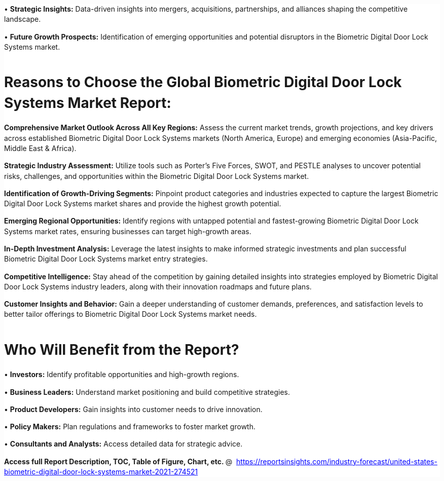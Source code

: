 • <strong>Strategic Insights:</strong> Data-driven insights into mergers, acquisitions, partnerships, and alliances shaping the competitive landscape.

• <strong>Future Growth Prospects:</strong> Identification of emerging opportunities and potential disruptors in the Biometric Digital Door Lock Systems market.

# <strong>Reasons to Choose the Global Biometric Digital Door Lock Systems Market Report:</strong>

<strong>Comprehensive Market Outlook Across All Key Regions:</strong>
Assess the current market trends, growth projections, and key drivers across established Biometric Digital Door Lock Systems markets (North America, Europe) and emerging economies (Asia-Pacific, Middle East & Africa).

<strong>Strategic Industry Assessment:</strong>
Utilize tools such as Porter’s Five Forces, SWOT, and PESTLE analyses to uncover potential risks, challenges, and opportunities within the Biometric Digital Door Lock Systems market.

<strong>Identification of Growth-Driving Segments:</strong>
Pinpoint product categories and industries expected to capture the largest Biometric Digital Door Lock Systems market shares and provide the highest growth potential.

<strong>Emerging Regional Opportunities:</strong>
Identify regions with untapped potential and fastest-growing Biometric Digital Door Lock Systems market rates, ensuring businesses can target high-growth areas.

<strong>In-Depth Investment Analysis:</strong>
Leverage the latest insights to make informed strategic investments and plan successful Biometric Digital Door Lock Systems market entry strategies.

<strong>Competitive Intelligence:</strong>
Stay ahead of the competition by gaining detailed insights into strategies employed by Biometric Digital Door Lock Systems industry leaders, along with their innovation roadmaps and future plans.

<strong>Customer Insights and Behavior:</strong>
Gain a deeper understanding of customer demands, preferences, and satisfaction levels to better tailor offerings to Biometric Digital Door Lock Systems market needs.

# <strong>Who Will Benefit from the Report?</strong>

• <strong>Investors:</strong> Identify profitable opportunities and high-growth regions.

• <strong>Business Leaders:</strong> Understand market positioning and build competitive strategies.

• <strong>Product Developers:</strong> Gain insights into customer needs to drive innovation.

• <strong>Policy Makers:</strong> Plan regulations and frameworks to foster market growth.

• <strong>Consultants and Analysts:</strong> Access detailed data for strategic advice.
</ul>
<strong>Access full Report Description, TOC, Table of Figure, Chart, etc. </strong>@  <a href=https://reportsinsights.com/industry-forecast/united-states-biometric-digital-door-lock-systems-market-2021-274521 style=color:#0000ff;>https://reportsinsights.com/industry-forecast/united-states-biometric-digital-door-lock-systems-market-2021-274521</a></font>
